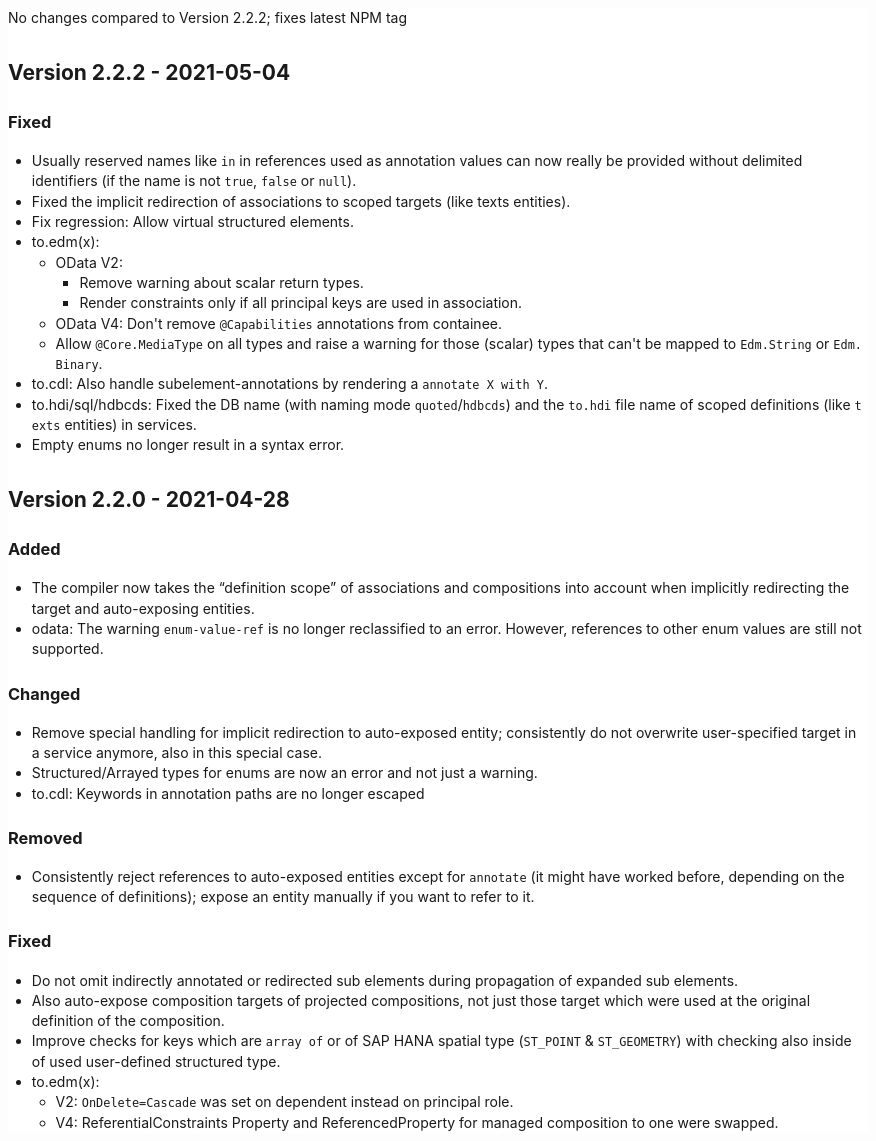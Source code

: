 No changes compared to Version 2.2.2; fixes latest NPM tag

## Version 2.2.2 - 2021-05-04

### Fixed

- Usually reserved names like `in` in references used as annotation values can now really
  be provided without delimited identifiers (if the name is not `true`, `false` or `null`).
- Fixed the implicit redirection of associations to scoped targets (like texts entities).
- Fix regression: Allow virtual structured elements.
- to.edm(x):
  + OData V2:
    + Remove warning about scalar return types.
    + Render constraints only if all principal keys are used in association.
  + OData V4: Don't remove `@Capabilities` annotations from containee.
  + Allow `@Core.MediaType` on all types and raise a warning for those (scalar) types that can't be mapped to `Edm.String` or `Edm.Binary`.
- to.cdl: Also handle subelement-annotations by rendering a `annotate X with Y`.
- to.hdi/sql/hdbcds: Fixed the DB name (with naming mode `quoted`/`hdbcds`) and the `to.hdi` file name of scoped definitions (like `texts` entities)  in services.
- Empty enums no longer result in a syntax error.

## Version 2.2.0 - 2021-04-28

### Added

- The compiler now takes the “definition scope” of associations and compositions into account
  when implicitly redirecting the target and auto-exposing entities.
- odata: The warning `enum-value-ref` is no longer reclassified to an error.
  However, references to other enum values are still not supported.

### Changed

- Remove special handling for implicit redirection to auto-exposed entity; consistently
  do not overwrite user-specified target in a service anymore, also in this special case.
- Structured/Arrayed types for enums are now an error and not just a warning.
- to.cdl: Keywords in annotation paths are no longer escaped

### Removed

- Consistently reject references to auto-exposed entities except for `annotate`
  (it might have worked before, depending on the sequence of definitions);
  expose an entity manually if you want to refer to it.

### Fixed

- Do not omit indirectly annotated or redirected sub elements
  during propagation of expanded sub elements.
- Also auto-expose composition targets of projected compositions,
  not just those target which were used at the original definition of the composition.
- Improve checks for keys which are `array of` or of SAP HANA spatial type (`ST_POINT` & `ST_GEOMETRY`)
  with checking also inside of used user-defined structured type.
- to.edm(x):
  + V2: `OnDelete=Cascade` was set on dependent instead on principal role.
  + V4: ReferentialConstraints Property and ReferencedProperty for managed composition to one were swapped.
